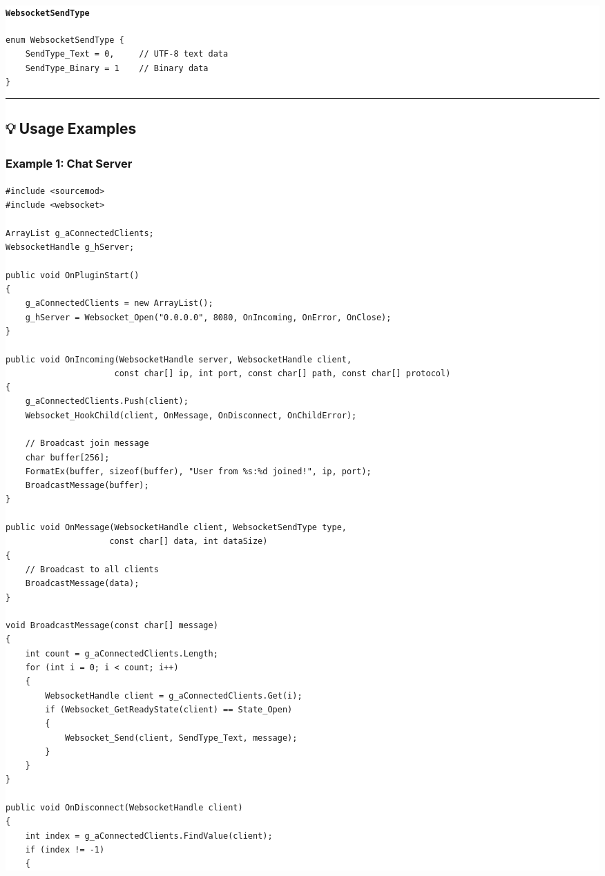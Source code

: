 #### `WebsocketSendType`
```sourcepawn
enum WebsocketSendType {
    SendType_Text = 0,     // UTF-8 text data
    SendType_Binary = 1    // Binary data
}
```

---

## 💡 Usage Examples

### Example 1: Chat Server

```sourcepawn
#include <sourcemod>
#include <websocket>

ArrayList g_aConnectedClients;
WebsocketHandle g_hServer;

public void OnPluginStart()
{
    g_aConnectedClients = new ArrayList();
    g_hServer = Websocket_Open("0.0.0.0", 8080, OnIncoming, OnError, OnClose);
}

public void OnIncoming(WebsocketHandle server, WebsocketHandle client,
                      const char[] ip, int port, const char[] path, const char[] protocol)
{
    g_aConnectedClients.Push(client);
    Websocket_HookChild(client, OnMessage, OnDisconnect, OnChildError);
    
    // Broadcast join message
    char buffer[256];
    FormatEx(buffer, sizeof(buffer), "User from %s:%d joined!", ip, port);
    BroadcastMessage(buffer);
}

public void OnMessage(WebsocketHandle client, WebsocketSendType type,
                     const char[] data, int dataSize)
{
    // Broadcast to all clients
    BroadcastMessage(data);
}

void BroadcastMessage(const char[] message)
{
    int count = g_aConnectedClients.Length;
    for (int i = 0; i < count; i++)
    {
        WebsocketHandle client = g_aConnectedClients.Get(i);
        if (Websocket_GetReadyState(client) == State_Open)
        {
            Websocket_Send(client, SendType_Text, message);
        }
    }
}

public void OnDisconnect(WebsocketHandle client)
{
    int index = g_aConnectedClients.FindValue(client);
    if (index != -1)
    {
```